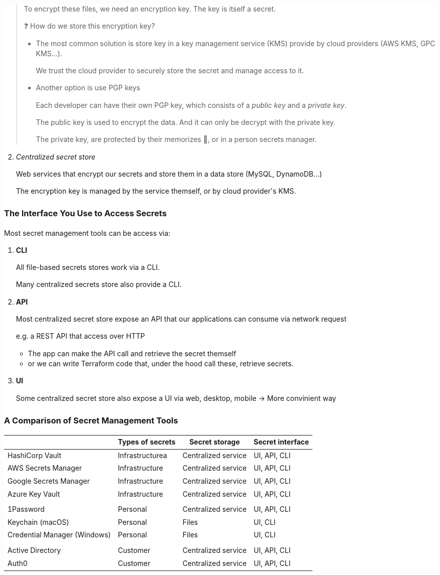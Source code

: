 > To encrypt these files, we need an encryption key. The key is itself a secret.
>
> ❓ How do we store this encryption key?
>
> - The most common solution is store key in a key management service (KMS) provide by cloud providers (AWS KMS, GPC KMS…).
>
>   We trust the cloud provider to securely store the secret and manage access to it.
>
> - Another option is use PGP keys
>
>   Each developer can have their own PGP key, which consists of a _public key_ and a _private key_.
>
>   The public key is used to encrypt the data. And it can only be decrypt with the private key.
>
>   The private key, are protected by their memorizes 🧠, or in a person secrets manager.

2. _Centralized secret store_

   Web services that encrypt our secrets and store them in a data store (MySQL, DynamoDB…)

   The encryption key is managed by the service themself, or by cloud provider's KMS.

### The Interface You Use to Access Secrets

Most secret management tools can be access via:

1. **CLI**

   All file-based secrets stores work via a CLI.

   Many centralized secrets store also provide a CLI.

2. **API**

   Most centralized secret store expose an API that our applications can consume via network request

   e.g. a REST API that access over HTTP

   - The app can make the API call and retrieve the secret themself
   - or we can write Terraform code that, under the hood call these, retrieve secrets.

3. **UI**

   Some centralized secret store also expose a UI via web, desktop, mobile → More convinient way

### A Comparison of Secret Management Tools

|                              | Types of secrets | Secret storage      | Secret interface |
| ---------------------------- | ---------------- | ------------------- | ---------------- |
| HashiCorp Vault              | Infrastructurea  | Centralized service | UI, API, CLI     |
| AWS Secrets Manager          | Infrastructure   | Centralized service | UI, API, CLI     |
| Google Secrets Manager       | Infrastructure   | Centralized service | UI, API, CLI     |
| Azure Key Vault              | Infrastructure   | Centralized service | UI, API, CLI     |
|                              |                  |                     |                  |
| 1Password                    | Personal         | Centralized service | UI, API, CLI     |
| Keychain (macOS)             | Personal         | Files               | UI, CLI          |
| Credential Manager (Windows) | Personal         | Files               | UI, CLI          |
|                              |                  |                     |                  |
| Active Directory             | Customer         | Centralized service | UI, API, CLI     |
| Auth0                        | Customer         | Centralized service | UI, API, CLI     |